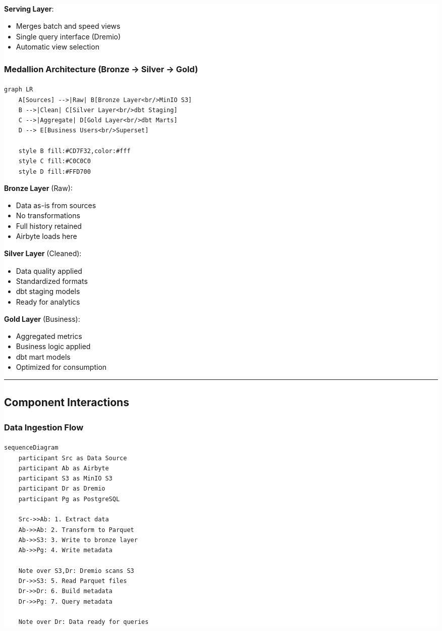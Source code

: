 **Serving Layer**:
- Merges batch and speed views
- Single query interface (Dremio)
- Automatic view selection

### Medallion Architecture (Bronze → Silver → Gold)

```mermaid
graph LR
    A[Sources] -->|Raw| B[Bronze Layer<br/>MinIO S3]
    B -->|Clean| C[Silver Layer<br/>dbt Staging]
    C -->|Aggregate| D[Gold Layer<br/>dbt Marts]
    D --> E[Business Users<br/>Superset]
    
    style B fill:#CD7F32,color:#fff
    style C fill:#C0C0C0
    style D fill:#FFD700
```

**Bronze Layer** (Raw):
- Data as-is from sources
- No transformations
- Full history retained
- Airbyte loads here

**Silver Layer** (Cleaned):
- Data quality applied
- Standardized formats
- dbt staging models
- Ready for analytics

**Gold Layer** (Business):
- Aggregated metrics
- Business logic applied
- dbt mart models
- Optimized for consumption

---

## Component Interactions

### Data Ingestion Flow

```mermaid
sequenceDiagram
    participant Src as Data Source
    participant Ab as Airbyte
    participant S3 as MinIO S3
    participant Dr as Dremio
    participant Pg as PostgreSQL
    
    Src->>Ab: 1. Extract data
    Ab->>Ab: 2. Transform to Parquet
    Ab->>S3: 3. Write to bronze layer
    Ab->>Pg: 4. Write metadata
    
    Note over S3,Dr: Dremio scans S3
    Dr->>S3: 5. Read Parquet files
    Dr->>Dr: 6. Build metadata
    Dr->>Pg: 7. Query metadata
    
    Note over Dr: Data ready for queries
```
